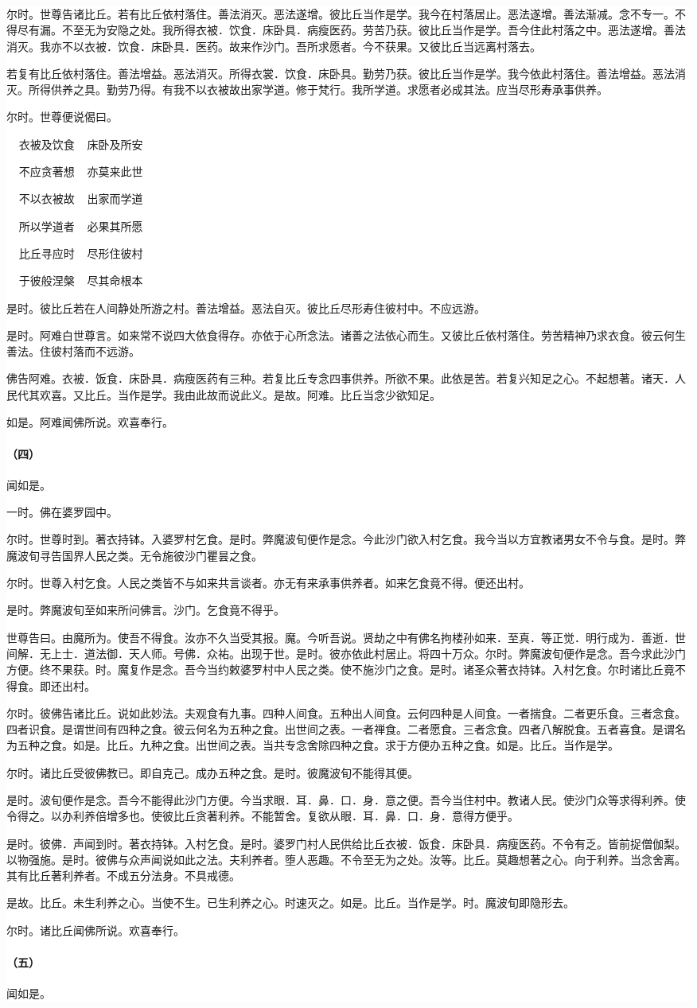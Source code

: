 尔时。世尊告诸比丘。若有比丘依村落住。善法消灭。恶法遂增。彼比丘当作是学。我今在村落居止。恶法遂增。善法渐减。念不专一。不得尽有漏。不至无为安隐之处。我所得衣被．饮食．床卧具．病瘦医药。劳苦乃获。彼比丘当作是学。吾今住此村落之中。恶法遂增。善法消灭。我亦不以衣被．饮食．床卧具．医药。故来作沙门。吾所求愿者。今不获果。又彼比丘当远离村落去。

若复有比丘依村落住。善法增益。恶法消灭。所得衣裳．饮食．床卧具。勤劳乃获。彼比丘当作是学。我今依此村落住。善法增益。恶法消灭。所得供养之具。勤劳乃得。有我不以衣被故出家学道。修于梵行。我所学道。求愿者必成其法。应当尽形寿承事供养。

尔时。世尊便说偈曰。

&nbsp;&nbsp;&nbsp;&nbsp;衣被及饮食&nbsp;&nbsp;&nbsp;&nbsp;床卧及所安

&nbsp;&nbsp;&nbsp;&nbsp;不应贪著想&nbsp;&nbsp;&nbsp;&nbsp;亦莫来此世

&nbsp;&nbsp;&nbsp;&nbsp;不以衣被故&nbsp;&nbsp;&nbsp;&nbsp;出家而学道

&nbsp;&nbsp;&nbsp;&nbsp;所以学道者&nbsp;&nbsp;&nbsp;&nbsp;必果其所愿

&nbsp;&nbsp;&nbsp;&nbsp;比丘寻应时&nbsp;&nbsp;&nbsp;&nbsp;尽形住彼村

&nbsp;&nbsp;&nbsp;&nbsp;于彼般涅槃&nbsp;&nbsp;&nbsp;&nbsp;尽其命根本

是时。彼比丘若在人间静处所游之村。善法增益。恶法自灭。彼比丘尽形寿住彼村中。不应远游。

是时。阿难白世尊言。如来常不说四大依食得存。亦依于心所念法。诸善之法依心而生。又彼比丘依村落住。劳苦精神乃求衣食。彼云何生善法。住彼村落而不远游。

佛告阿难。衣被．饭食．床卧具．病瘦医药有三种。若复比丘专念四事供养。所欲不果。此依是苦。若复兴知足之心。不起想著。诸天．人民代其欢喜。又比丘。当作是学。我由此故而说此义。是故。阿难。比丘当念少欲知足。

如是。阿难闻佛所说。欢喜奉行。

#### （四）

闻如是。

一时。佛在婆罗园中。

尔时。世尊时到。著衣持钵。入婆罗村乞食。是时。弊魔波旬便作是念。今此沙门欲入村乞食。我今当以方宜教诸男女不令与食。是时。弊魔波旬寻告国界人民之类。无令施彼沙门瞿昙之食。

尔时。世尊入村乞食。人民之类皆不与如来共言谈者。亦无有来承事供养者。如来乞食竟不得。便还出村。

是时。弊魔波旬至如来所问佛言。沙门。乞食竟不得乎。

世尊告曰。由魔所为。使吾不得食。汝亦不久当受其报。魔。今听吾说。贤劫之中有佛名拘楼孙如来．至真．等正觉．明行成为．善逝．世间解．无上士．道法御．天人师。号佛．众祐。出现于世。是时。彼亦依此村居止。将四十万众。尔时。弊魔波旬便作是念。吾今求此沙门方便。终不果获。时。魔复作是念。吾今当约敕婆罗村中人民之类。使不施沙门之食。是时。诸圣众著衣持钵。入村乞食。尔时诸比丘竟不得食。即还出村。

尔时。彼佛告诸比丘。说如此妙法。夫观食有九事。四种人间食。五种出人间食。云何四种是人间食。一者揣食。二者更乐食。三者念食。四者识食。是谓世间有四种之食。彼云何名为五种之食。出世间之表。一者禅食。二者愿食。三者念食。四者八解脱食。五者喜食。是谓名为五种之食。如是。比丘。九种之食。出世间之表。当共专念舍除四种之食。求于方便办五种之食。如是。比丘。当作是学。

尔时。诸比丘受彼佛教已。即自克己。成办五种之食。是时。彼魔波旬不能得其便。

是时。波旬便作是念。吾今不能得此沙门方便。今当求眼．耳．鼻．口．身．意之便。吾今当住村中。教诸人民。使沙门众等求得利养。使令得之。以办利养倍增多也。使彼比丘贪著利养。不能暂舍。复欲从眼．耳．鼻．口．身．意得方便乎。

是时。彼佛．声闻到时。著衣持钵。入村乞食。是时。婆罗门村人民供给比丘衣被．饭食．床卧具．病瘦医药。不令有乏。皆前捉僧伽梨。以物强施。是时。彼佛与众声闻说如此之法。夫利养者。堕人恶趣。不令至无为之处。汝等。比丘。莫趣想著之心。向于利养。当念舍离。其有比丘著利养者。不成五分法身。不具戒德。

是故。比丘。未生利养之心。当使不生。已生利养之心。时速灭之。如是。比丘。当作是学。时。魔波旬即隐形去。

尔时。诸比丘闻佛所说。欢喜奉行。

#### （五）

闻如是。
